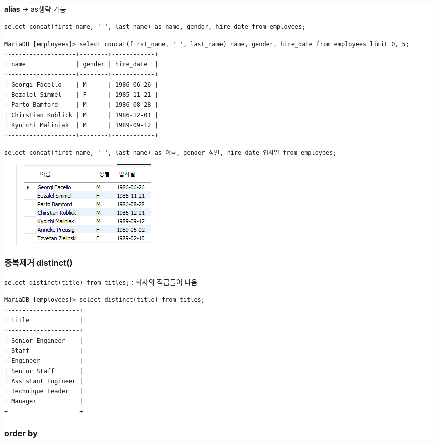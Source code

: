 **alias**   -> as생략 가능

`select concat(first_name, ' ', last_name) as name, gender, hire_date from employees;`

```mysql
MariaDB [employees]> select concat(first_name, ' ', last_name) name, gender, hire_date from employees limit 0, 5;
+-------------------+--------+------------+
| name              | gender | hire_date  |
+-------------------+--------+------------+
| Georgi Facello    | M      | 1986-06-26 |
| Bezalel Simmel    | F      | 1985-11-21 |
| Parto Bamford     | M      | 1986-08-28 |
| Chirstian Koblick | M      | 1986-12-01 |
| Kyoichi Maliniak  | M      | 1989-09-12 |
+-------------------+--------+------------+
```

`select concat(first_name, ' ', last_name) as 이름, gender 성별, hire_date 입사일 from employees;`

> ![1556857117286](assets/1556857117286.png)





### 중복제거 distinct()

`select distinct(title) from titles;`   : 회사의 직급들이 나옴

```mysql
MariaDB [employees]> select distinct(title) from titles;
+--------------------+
| title              |
+--------------------+
| Senior Engineer    |
| Staff              |
| Engineer           |
| Senior Staff       |
| Assistant Engineer |
| Technique Leader   |
| Manager            |
+--------------------+
```



### order by
